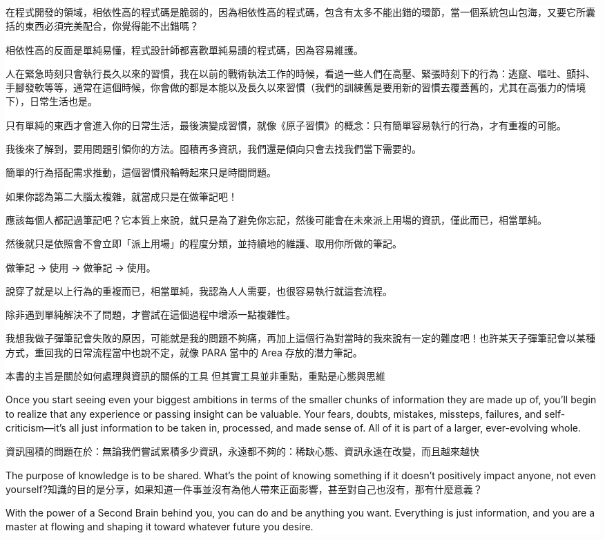 在程式開發的領域，相依性高的程式碼是脆弱的，因為相依性高的程式碼，包含有太多不能出錯的環節，當一個系統包山包海，又要它所囊括的東西必須完美配合，你覺得能不出錯嗎？

相依性高的反面是單純易懂，程式設計師都喜歡單純易讀的程式碼，因為容易維護。

人在緊急時刻只會執行長久以來的習慣，我在以前的戰術執法工作的時候，看過一些人們在高壓、緊張時刻下的行為：逃竄、嘔吐、顫抖、手腳發軟等等，通常在這個時候，你會做的都是本能以及長久以來習慣（我們的訓練舊是要用新的習慣去覆蓋舊的，尤其在高張力的情境下），日常生活也是。

只有單純的東西才會進入你的日常生活，最後演變成習慣，就像《原子習慣》的概念：只有簡單容易執行的行為，才有重複的可能。

我後來了解到，要用問題引領你的方法。囤積再多資訊，我們還是傾向只會去找我們當下需要的。

簡單的行為搭配需求推動，這個習慣飛輪轉起來只是時間問題。

如果你認為第二大腦太複雜，就當成只是在做筆記吧！

應該每個人都記過筆記吧？它本質上來說，就只是為了避免你忘記，然後可能會在未來派上用場的資訊，僅此而已，相當單純。

然後就只是依照會不會立即「派上用場」的程度分類，並持續地的維護、取用你所做的筆記。

做筆記 -> 使用 -> 做筆記 -> 使用。

說穿了就是以上行為的重複而已，相當單純，我認為人人需要，也很容易執行就這套流程。

除非遇到單純解決不了問題，才嘗試在這個過程中增添一點複雜性。

我想我做子彈筆記會失敗的原因，可能就是我的問題不夠痛，再加上這個行為對當時的我來說有一定的難度吧！也許某天子彈筆記會以某種方式，重回我的日常流程當中也說不定，就像 PARA 當中的 Area 存放的潛力筆記。



本書的主旨是關於如何處理與資訊的關係的工具
但其實工具並非重點，重點是心態與思維

Once you start seeing even your biggest ambitions in terms of the smaller chunks of information they are made up of, you’ll begin to realize that any experience or passing insight can be valuable. Your fears, doubts, mistakes, missteps, failures, and self-criticism—it’s all just information to be taken in, processed, and made sense of. All of it is part of a larger, ever-evolving whole.

資訊囤積的問題在於：無論我們嘗試累積多少資訊，永遠都不夠的：稀缺心態、資訊永遠在改變，而且越來越快

The purpose of knowledge is to be shared. What’s the point of knowing something if it doesn’t positively impact anyone, not even yourself?知識的目的是分享，如果知道一件事並沒有為他人帶來正面影響，甚至對自己也沒有，那有什麼意義？

With the power of a Second Brain behind you, you can do and be anything you want. Everything is just information, and you are a master at flowing and shaping it toward whatever future you desire.
